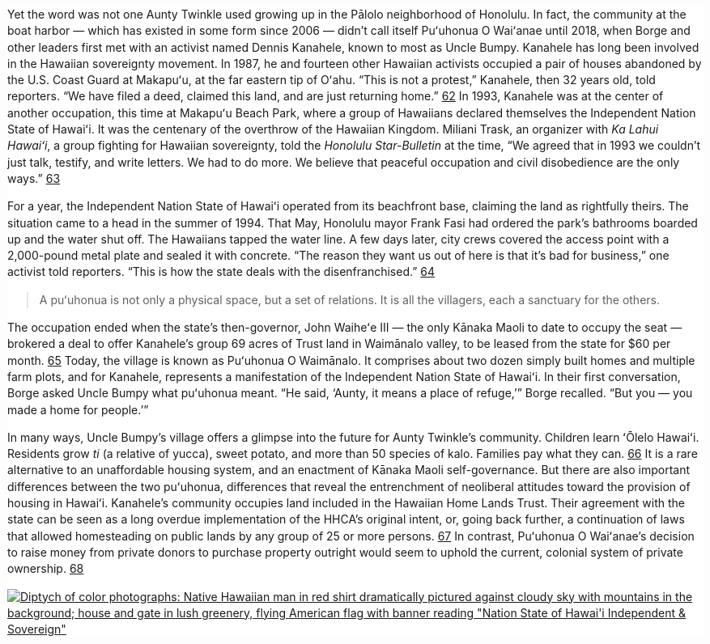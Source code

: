 Yet the word was not one Aunty Twinkle used growing up in the Pālolo neighborhood of Honolulu. In fact, the community at the boat harbor — which has existed in some form since 2006 — didn’t call itself Puʻuhonua O Waiʻanae until 2018, when Borge and other leaders first met with an activist named Dennis Kanahele, known to most as Uncle Bumpy. Kanahele has long been involved in the Hawaiian sovereignty movement. In 1987, he and fourteen other Hawaiian activists occupied a pair of houses abandoned by the U.S. Coast Guard at Makapuʻu, at the far eastern tip of Oʻahu. “This is not a protest,” Kanahele, then 32 years old, told reporters. “We have filed a deed, claimed this land, and are just returning home.”[](https://placesjournal.org/article/puuhonua-o-waianae-housing-honolulu/#_edn61) [62](https://placesjournal.org/article/puuhonua-o-waianae-housing-honolulu/#ref_62 'Read Footnote 62') In 1993, Kanahele was at the center of another occupation, this time at Makapuʻu Beach Park, where a group of Hawaiians declared themselves the Independent Nation State of Hawaiʻi. It was the centenary of the overthrow of the Hawaiian Kingdom. Miliani Trask, an organizer with *Ka Lahui Hawaiʻi*, a group fighting for Hawaiian sovereignty, told the *Honolulu Star-Bulletin* at the time, “We agreed that in 1993 we couldn’t just talk, testify, and write letters. We had to do more. We believe that peaceful occupation and civil disobedience are the only ways.” [63](https://placesjournal.org/article/puuhonua-o-waianae-housing-honolulu/#ref_63 'Read Footnote 63')

For a year, the Independent Nation State of Hawaiʻi operated from its beachfront base, claiming the land as rightfully theirs. The situation came to a head in the summer of 1994. That May, Honolulu mayor Frank Fasi had ordered the park’s bathrooms boarded up and the water shut off. The Hawaiians tapped the water line. A few days later, city crews covered the access point with a 2,000-pound metal plate and sealed it with concrete. “The reason they want us out of here is that it’s bad for business,” one activist told reporters. “This is how the state deals with the disenfranchised.” [64](https://placesjournal.org/article/puuhonua-o-waianae-housing-honolulu/#ref_64 'Read Footnote 64')

> A puʻuhonua is not only a physical space, but a set of relations. It is all the villagers, each a sanctuary for the others.

The occupation ended when the state’s then-governor, John Waiheʻe III — the only Kānaka Maoli to date to occupy the seat — brokered a deal to offer Kanahele’s group 69 acres of Trust land in Waimānalo valley, to be leased from the state for $60 per month. [65](https://placesjournal.org/article/puuhonua-o-waianae-housing-honolulu/#ref_65 'Read Footnote 65') Today, the village is known as Puʻuhonua O Waimānalo. It comprises about two dozen simply built homes and multiple farm plots, and for Kanahele, represents a manifestation of the Independent Nation State of Hawaiʻi. In their first conversation, Borge asked Uncle Bumpy what puʻuhonua meant. “He said, ‘Aunty, it means a place of refuge,’” Borge recalled. “But you — you made a home for people.’”

In many ways, Uncle Bumpy’s village offers a glimpse into the future for Aunty Twinkle’s community. Children learn ʻŌlelo Hawaiʻi. Residents grow *ti* (a relative of yucca), sweet potato, and more than 50 species of kalo. Families pay what they can. [66](https://placesjournal.org/article/puuhonua-o-waianae-housing-honolulu/#ref_66 'Read Footnote 66') It is a rare alternative to an unaffordable housing system, and an enactment of Kānaka Maoli self-governance. But there are also important differences between the two puʻuhonua, differences that reveal the entrenchment of neoliberal attitudes toward the provision of housing in Hawaiʻi. Kanahele’s community occupies land included in the Hawaiian Home Lands Trust. Their agreement with the state can be seen as a long overdue implementation of the HHCA’s original intent, or, going back further, a continuation of laws that allowed homesteading on public lands by any group of 25 or more persons. [67](https://placesjournal.org/article/puuhonua-o-waianae-housing-honolulu/#ref_67 'Read Footnote 67') In contrast, Puʻuhonua O Waiʻanae’s decision to raise money from private donors to purchase property outright would seem to uphold the current, colonial system of private ownership. [68](https://placesjournal.org/article/puuhonua-o-waianae-housing-honolulu/#ref_68 'Read Footnote 68')

[![Diptych of color photographs: Native Hawaiian man in red shirt dramatically pictured against cloudy sky with mountains in the background; house and gate in lush greenery, flying American flag with banner reading "Nation State of Hawai'i Independent & Sovereign"](https://placesjournal.org/wp-content/uploads/2023/03/Bumpy-composite2.CMS_-1020x334.jpg)](https://placesjournal.org/wp-content/uploads/2023/03/Bumpy-composite2.CMS_.jpg)
